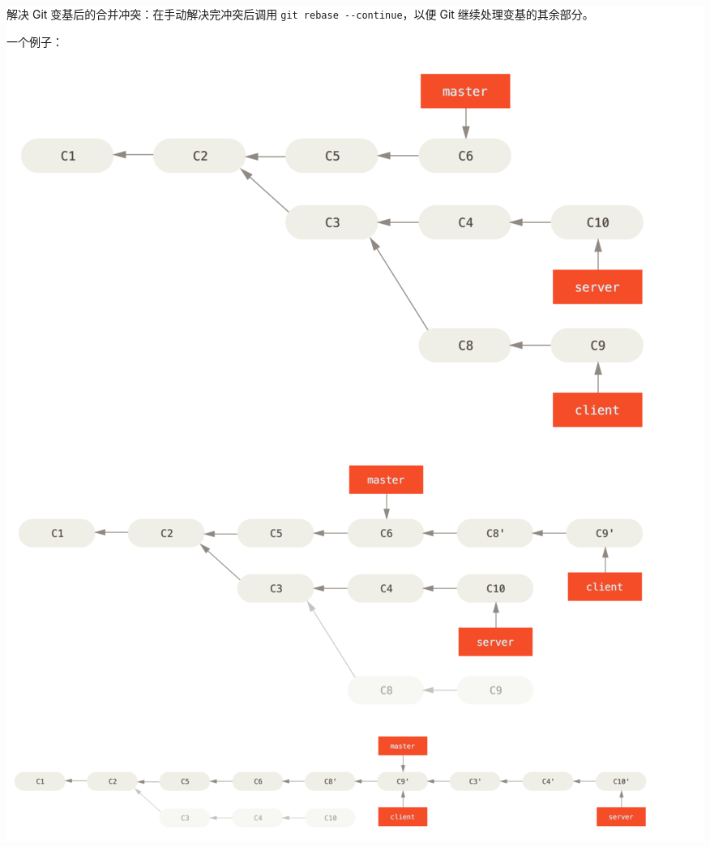   解决 Git 变基后的合并冲突：在手动解决完冲突后调用 `git rebase --continue`，以便 Git 继续处理变基的其余部分。

  一个例子：

  ![从一个主题分支里再分出一个主题分支的提交历史。](assets/interesting-rebase-1.png)

  ![截取主题分支上的另一个主题分支，然后变基到其他分支。](assets/interesting-rebase-2.png)

  ![将 `server` 中的修改变基到 `master` 上。](assets/interesting-rebase-4.png)
